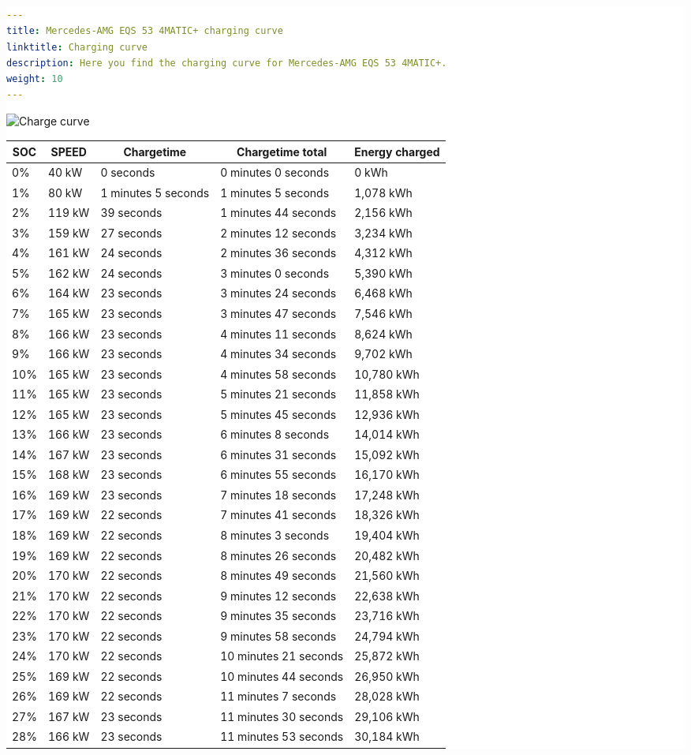 ```yaml
---
title: Mercedes-AMG EQS 53 4MATIC+ charging curve
linktitle: Charging curve
description: Here you find the charging curve for Mercedes-AMG EQS 53 4MATIC+. 
weight: 10
---
```


![Charge curve](../chargingcurve.svg  "Charging curve")




|SOC | SPEED|Chargetime | Chargetime total | Energy charged |
|-----|-----|-----|-----|-----|
|0%|40 kW|  0 seconds|  0 minutes 0 seconds |0 kWh |
|1%|80 kW| 1 minutes 5 seconds|  1 minutes 5 seconds |1,078 kWh |
|2%|119 kW|  39 seconds|  1 minutes 44 seconds |2,156 kWh |
|3%|159 kW|  27 seconds|  2 minutes 12 seconds |3,234 kWh |
|4%|161 kW|  24 seconds|  2 minutes 36 seconds |4,312 kWh |
|5%|162 kW|  24 seconds|  3 minutes 0 seconds |5,390 kWh |
|6%|164 kW|  23 seconds|  3 minutes 24 seconds |6,468 kWh |
|7%|165 kW|  23 seconds|  3 minutes 47 seconds |7,546 kWh |
|8%|166 kW|  23 seconds|  4 minutes 11 seconds |8,624 kWh |
|9%|166 kW|  23 seconds|  4 minutes 34 seconds |9,702 kWh |
|10%|165 kW|  23 seconds|  4 minutes 58 seconds |10,780 kWh |
|11%|165 kW|  23 seconds|  5 minutes 21 seconds |11,858 kWh |
|12%|165 kW|  23 seconds|  5 minutes 45 seconds |12,936 kWh |
|13%|166 kW|  23 seconds|  6 minutes 8 seconds |14,014 kWh |
|14%|167 kW|  23 seconds|  6 minutes 31 seconds |15,092 kWh |
|15%|168 kW|  23 seconds|  6 minutes 55 seconds |16,170 kWh |
|16%|169 kW|  23 seconds|  7 minutes 18 seconds |17,248 kWh |
|17%|169 kW|  22 seconds|  7 minutes 41 seconds |18,326 kWh |
|18%|169 kW|  22 seconds|  8 minutes 3 seconds |19,404 kWh |
|19%|169 kW|  22 seconds|  8 minutes 26 seconds |20,482 kWh |
|20%|170 kW|  22 seconds|  8 minutes 49 seconds |21,560 kWh |
|21%|170 kW|  22 seconds|  9 minutes 12 seconds |22,638 kWh |
|22%|170 kW|  22 seconds|  9 minutes 35 seconds |23,716 kWh |
|23%|170 kW|  22 seconds|  9 minutes 58 seconds |24,794 kWh |
|24%|170 kW|  22 seconds|  10 minutes 21 seconds |25,872 kWh |
|25%|169 kW|  22 seconds|  10 minutes 44 seconds |26,950 kWh |
|26%|169 kW|  22 seconds|  11 minutes 7 seconds |28,028 kWh |
|27%|167 kW|  23 seconds|  11 minutes 30 seconds |29,106 kWh |
|28%|166 kW|  23 seconds|  11 minutes 53 seconds |30,184 kWh |